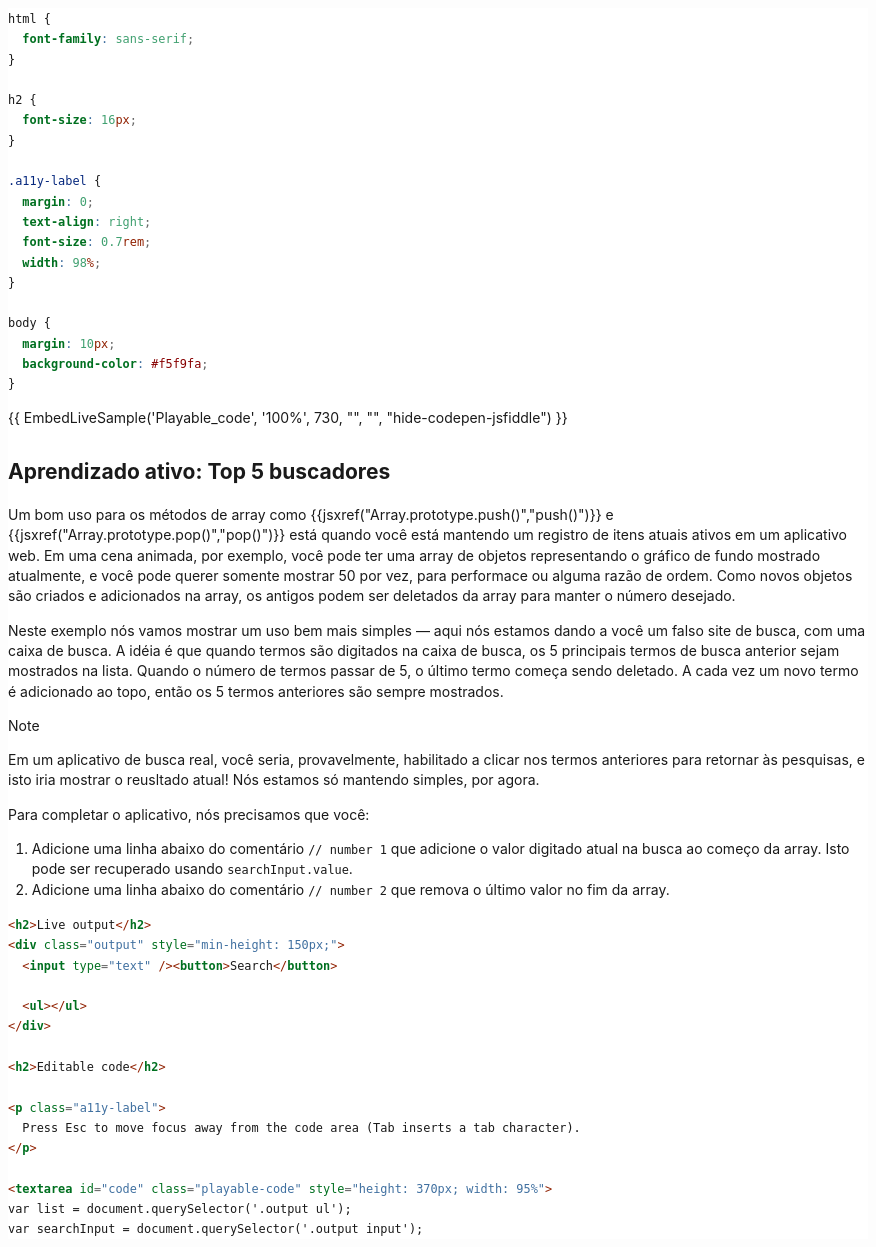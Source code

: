 ```css hidden
html {
  font-family: sans-serif;
}

h2 {
  font-size: 16px;
}

.a11y-label {
  margin: 0;
  text-align: right;
  font-size: 0.7rem;
  width: 98%;
}

body {
  margin: 10px;
  background-color: #f5f9fa;
}
```

{{ EmbedLiveSample('Playable_code', '100%', 730, "", "", "hide-codepen-jsfiddle") }}

## Aprendizado ativo: Top 5 buscadores

Um bom uso para os métodos de array como {{jsxref("Array.prototype.push()","push()")}} e {{jsxref("Array.prototype.pop()","pop()")}} está quando você está mantendo um registro de itens atuais ativos em um aplicativo web. Em uma cena animada, por exemplo, você pode ter uma array de objetos representando o gráfico de fundo mostrado atualmente, e você pode querer somente mostrar 50 por vez, para performace ou alguma razão de ordem. Como novos objetos são criados e adicionados na array, os antigos podem ser deletados da array para manter o número desejado.

Neste exemplo nós vamos mostrar um uso bem mais simples — aqui nós estamos dando a você um falso site de busca, com uma caixa de busca. A idéia é que quando termos são digitados na caixa de busca, os 5 principais termos de busca anterior sejam mostrados na lista. Quando o número de termos passar de 5, o último termo começa sendo deletado. A cada vez um novo termo é adicionado ao topo, então os 5 termos anteriores são sempre mostrados.

> [!NOTE]
> Em um aplicativo de busca real, você seria, provavelmente, habilitado a clicar nos termos anteriores para retornar às pesquisas, e isto iria mostrar o reusltado atual! Nós estamos só mantendo simples, por agora.

Para completar o aplicativo, nós precisamos que você:

1. Adicione uma linha abaixo do comentário `// number 1` que adicione o valor digitado atual na busca ao começo da array. Isto pode ser recuperado usando `searchInput.value`.
2. Adicione uma linha abaixo do comentário `// number 2` que remova o último valor no fim da array.

```html hidden
<h2>Live output</h2>
<div class="output" style="min-height: 150px;">
  <input type="text" /><button>Search</button>

  <ul></ul>
</div>

<h2>Editable code</h2>

<p class="a11y-label">
  Press Esc to move focus away from the code area (Tab inserts a tab character).
</p>

<textarea id="code" class="playable-code" style="height: 370px; width: 95%">
var list = document.querySelector('.output ul');
var searchInput = document.querySelector('.output input');
```